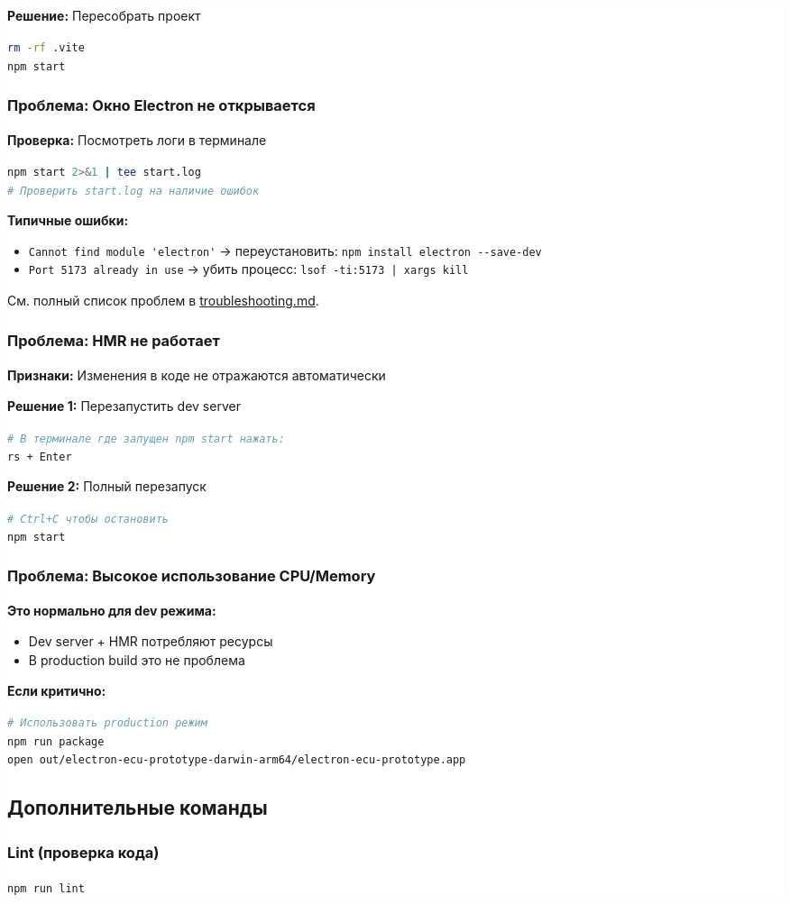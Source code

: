 **Решение:** Пересобрать проект
```bash
rm -rf .vite
npm start
```

### Проблема: Окно Electron не открывается

**Проверка:** Посмотреть логи в терминале
```bash
npm start 2>&1 | tee start.log
# Проверить start.log на наличие ошибок
```

**Типичные ошибки:**
- `Cannot find module 'electron'` → переустановить: `npm install electron --save-dev`
- `Port 5173 already in use` → убить процесс: `lsof -ti:5173 | xargs kill`

См. полный список проблем в [troubleshooting.md](troubleshooting.md).

### Проблема: HMR не работает

**Признаки:** Изменения в коде не отражаются автоматически

**Решение 1:** Перезапустить dev server
```bash
# В терминале где запущен npm start нажать:
rs + Enter
```

**Решение 2:** Полный перезапуск
```bash
# Ctrl+C чтобы остановить
npm start
```

### Проблема: Высокое использование CPU/Memory

**Это нормально для dev режима:**
- Dev server + HMR потребляют ресурсы
- В production build это не проблема

**Если критично:**
```bash
# Использовать production режим
npm run package
open out/electron-ecu-prototype-darwin-arm64/electron-ecu-prototype.app
```

## Дополнительные команды

### Lint (проверка кода)
```bash
npm run lint
```
